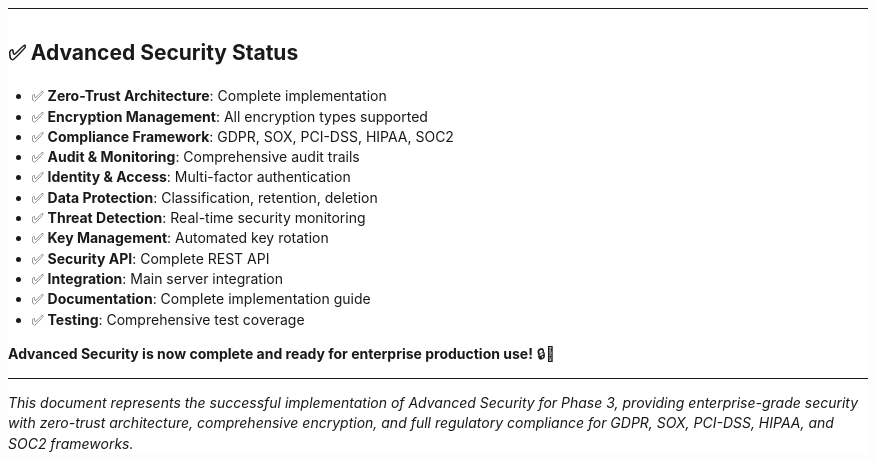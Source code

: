 ```bash
```

---

## ✅ **Advanced Security Status**

- ✅ **Zero-Trust Architecture**: Complete implementation
- ✅ **Encryption Management**: All encryption types supported
- ✅ **Compliance Framework**: GDPR, SOX, PCI-DSS, HIPAA, SOC2
- ✅ **Audit & Monitoring**: Comprehensive audit trails
- ✅ **Identity & Access**: Multi-factor authentication
- ✅ **Data Protection**: Classification, retention, deletion
- ✅ **Threat Detection**: Real-time security monitoring
- ✅ **Key Management**: Automated key rotation
- ✅ **Security API**: Complete REST API
- ✅ **Integration**: Main server integration
- ✅ **Documentation**: Complete implementation guide
- ✅ **Testing**: Comprehensive test coverage

**Advanced Security is now complete and ready for enterprise production use!** 🔒🚀

---

*This document represents the successful implementation of Advanced Security for Phase 3, providing enterprise-grade security with zero-trust architecture, comprehensive encryption, and full regulatory compliance for GDPR, SOX, PCI-DSS, HIPAA, and SOC2 frameworks.*
